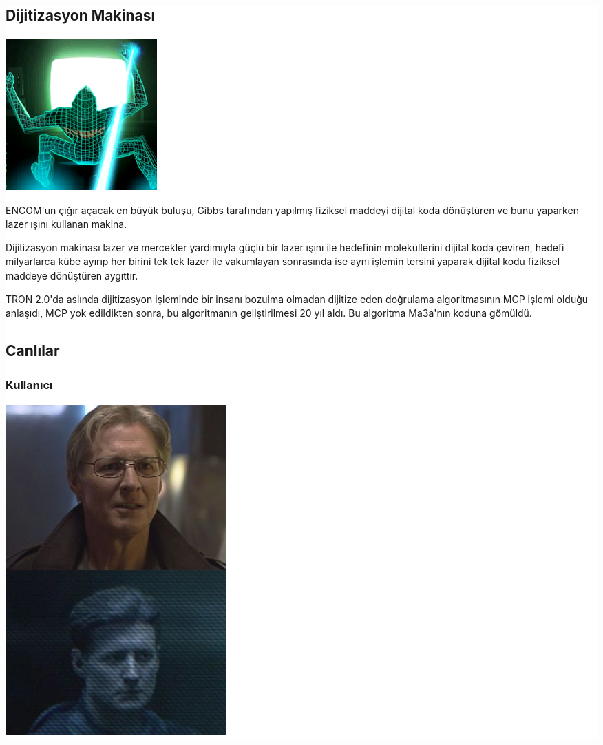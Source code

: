 ## Dijitizasyon Makinası

![Dijitizasyon aşamasında bir insan](images/digitization-warp-sabahlatan.png)

ENCOM'un çığır açacak en büyük buluşu, Gibbs tarafından yapılmış fiziksel maddeyi dijital koda dönüştüren ve bunu yaparken lazer ışını kullanan makina.

Dijitizasyon makinası lazer ve mercekler yardımıyla güçlü bir lazer ışını ile hedefinin moleküllerini dijital koda çeviren, hedefi milyarlarca kübe ayırıp her birini tek tek lazer ile vakumlayan sonrasında ise aynı işlemin tersini yaparak dijital kodu fiziksel maddeye dönüştüren aygıttır.

TRON 2.0'da aslında dijitizasyon işleminde bir insanı bozulma olmadan dijitize eden doğrulama algoritmasının MCP işlemi olduğu anlaşıdı, MCP yok edildikten sonra, bu algoritmanın geliştirilmesi 20 yıl aldı. Bu algoritma Ma3a'nın koduna gömüldü.

## Canlılar

### Kullanıcı

![Bir kullanıcının gerçek hayatta ve Grid'deki hali](images/tron-user-sabahlatan.jpg)

